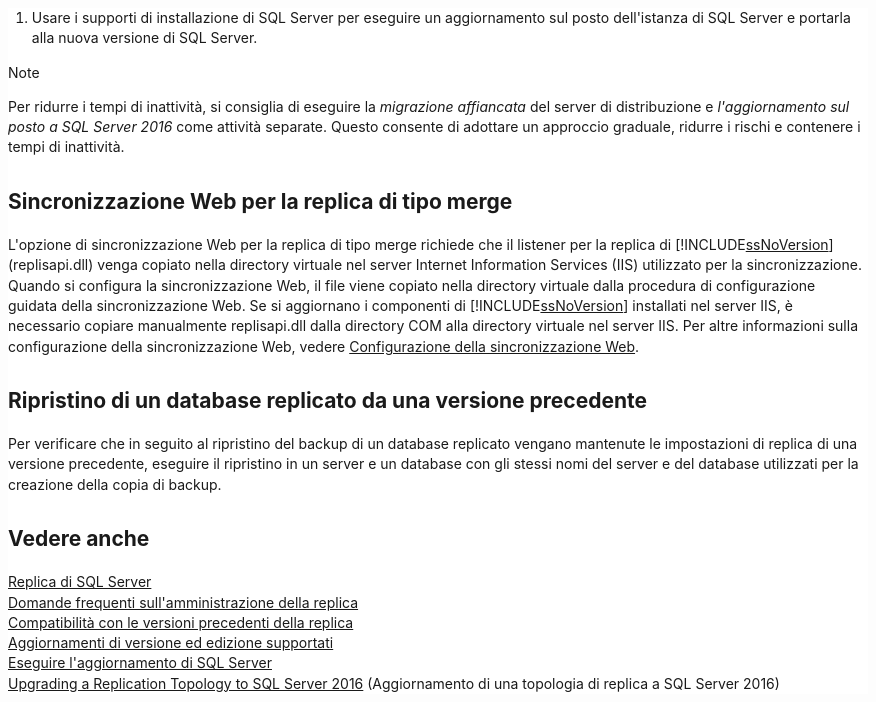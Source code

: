 1. Usare i supporti di installazione di SQL Server per eseguire un aggiornamento sul posto dell'istanza di SQL Server e portarla alla nuova versione di SQL Server. 


  >[!NOTE]
  > Per ridurre i tempi di inattività, si consiglia di eseguire la *migrazione affiancata* del server di distribuzione e *l'aggiornamento sul posto a SQL Server 2016* come attività separate. Questo consente di adottare un approccio graduale, ridurre i rischi e contenere i tempi di inattività.

## <a name="web-synchronization-for-merge-replication"></a>Sincronizzazione Web per la replica di tipo merge  
 L'opzione di sincronizzazione Web per la replica di tipo merge richiede che il listener per la replica di [!INCLUDE[ssNoVersion](../../includes/ssnoversion-md.md)] (replisapi.dll) venga copiato nella directory virtuale nel server Internet Information Services (IIS) utilizzato per la sincronizzazione. Quando si configura la sincronizzazione Web, il file viene copiato nella directory virtuale dalla procedura di configurazione guidata della sincronizzazione Web. Se si aggiornano i componenti di [!INCLUDE[ssNoVersion](../../includes/ssnoversion-md.md)] installati nel server IIS, è necessario copiare manualmente replisapi.dll dalla directory COM alla directory virtuale nel server IIS. Per altre informazioni sulla configurazione della sincronizzazione Web, vedere [Configurazione della sincronizzazione Web](../../relational-databases/replication/configure-web-synchronization.md).  
  
## <a name="restoring-a-replicated-database-from-an-earlier-version"></a>Ripristino di un database replicato da una versione precedente  
 Per verificare che in seguito al ripristino del backup di un database replicato vengano mantenute le impostazioni di replica di una versione precedente, eseguire il ripristino in un server e un database con gli stessi nomi del server e del database utilizzati per la creazione della copia di backup.  
  
## <a name="see-also"></a>Vedere anche  
 [Replica di SQL Server](../../relational-databases/replication/sql-server-replication.md)  
 [Domande frequenti sull'amministrazione della replica](../../relational-databases/replication/administration/frequently-asked-questions-for-replication-administrators.md)   
 [Compatibilità con le versioni precedenti della replica](../../relational-databases/replication/replication-backward-compatibility.md)   
 [Aggiornamenti di versione ed edizione supportati](../../database-engine/install-windows/supported-version-and-edition-upgrades.md)   
 [Eseguire l'aggiornamento di SQL Server](../../database-engine/install-windows/upgrade-sql-server.md)  
 [Upgrading a Replication Topology to SQL Server 2016](/archive/blogs/sql_server_team/upgrading-a-replication-topology-to-sql-server-2016) (Aggiornamento di una topologia di replica a SQL Server 2016)